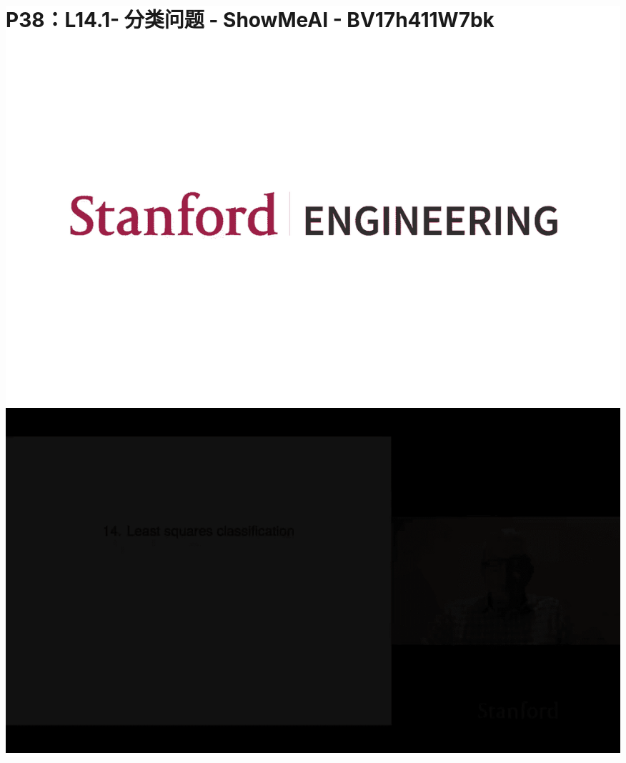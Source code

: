 # P38：L14.1- 分类问题 - ShowMeAI - BV17h411W7bk

![](img/43bfabd6f00db7454a1083b91289b275_0.png)

![](img/43bfabd6f00db7454a1083b91289b275_1.png)
